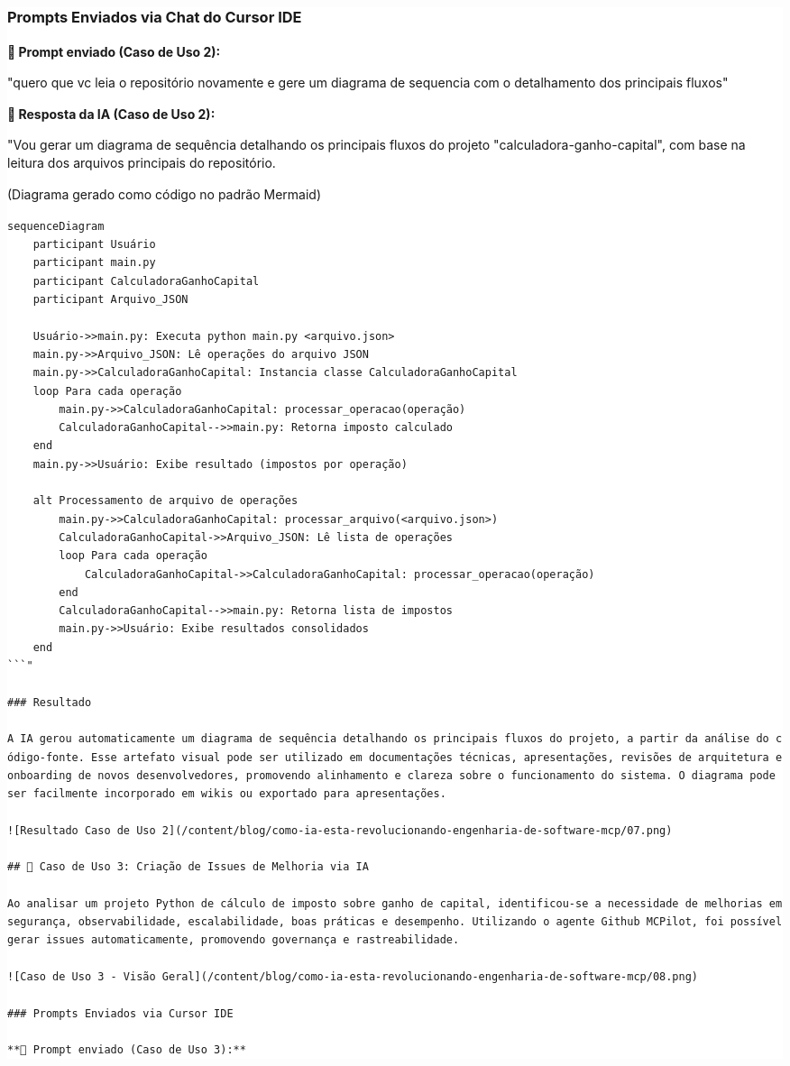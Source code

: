 ### Prompts Enviados via Chat do Cursor IDE

**📝 Prompt enviado (Caso de Uso 2):**

"quero que vc leia o repositório novamente e gere um diagrama de sequencia com o detalhamento dos principais fluxos"

**🤖 Resposta da IA (Caso de Uso 2):**

"Vou gerar um diagrama de sequência detalhando os principais fluxos do projeto "calculadora-ganho-capital", com base na leitura dos arquivos principais do repositório.

(Diagrama gerado como código no padrão Mermaid)

```mermaid
sequenceDiagram
    participant Usuário
    participant main.py
    participant CalculadoraGanhoCapital
    participant Arquivo_JSON

    Usuário->>main.py: Executa python main.py <arquivo.json>
    main.py->>Arquivo_JSON: Lê operações do arquivo JSON
    main.py->>CalculadoraGanhoCapital: Instancia classe CalculadoraGanhoCapital
    loop Para cada operação
        main.py->>CalculadoraGanhoCapital: processar_operacao(operação)
        CalculadoraGanhoCapital-->>main.py: Retorna imposto calculado
    end
    main.py->>Usuário: Exibe resultado (impostos por operação)

    alt Processamento de arquivo de operações
        main.py->>CalculadoraGanhoCapital: processar_arquivo(<arquivo.json>)
        CalculadoraGanhoCapital->>Arquivo_JSON: Lê lista de operações
        loop Para cada operação
            CalculadoraGanhoCapital->>CalculadoraGanhoCapital: processar_operacao(operação)
        end
        CalculadoraGanhoCapital-->>main.py: Retorna lista de impostos
        main.py->>Usuário: Exibe resultados consolidados
    end
```"

### Resultado

A IA gerou automaticamente um diagrama de sequência detalhando os principais fluxos do projeto, a partir da análise do código-fonte. Esse artefato visual pode ser utilizado em documentações técnicas, apresentações, revisões de arquitetura e onboarding de novos desenvolvedores, promovendo alinhamento e clareza sobre o funcionamento do sistema. O diagrama pode ser facilmente incorporado em wikis ou exportado para apresentações.

![Resultado Caso de Uso 2](/content/blog/como-ia-esta-revolucionando-engenharia-de-software-mcp/07.png)

## 📝 Caso de Uso 3: Criação de Issues de Melhoria via IA

Ao analisar um projeto Python de cálculo de imposto sobre ganho de capital, identificou-se a necessidade de melhorias em segurança, observabilidade, escalabilidade, boas práticas e desempenho. Utilizando o agente Github MCPilot, foi possível gerar issues automaticamente, promovendo governança e rastreabilidade.

![Caso de Uso 3 - Visão Geral](/content/blog/como-ia-esta-revolucionando-engenharia-de-software-mcp/08.png)

### Prompts Enviados via Cursor IDE

**📝 Prompt enviado (Caso de Uso 3):**

```